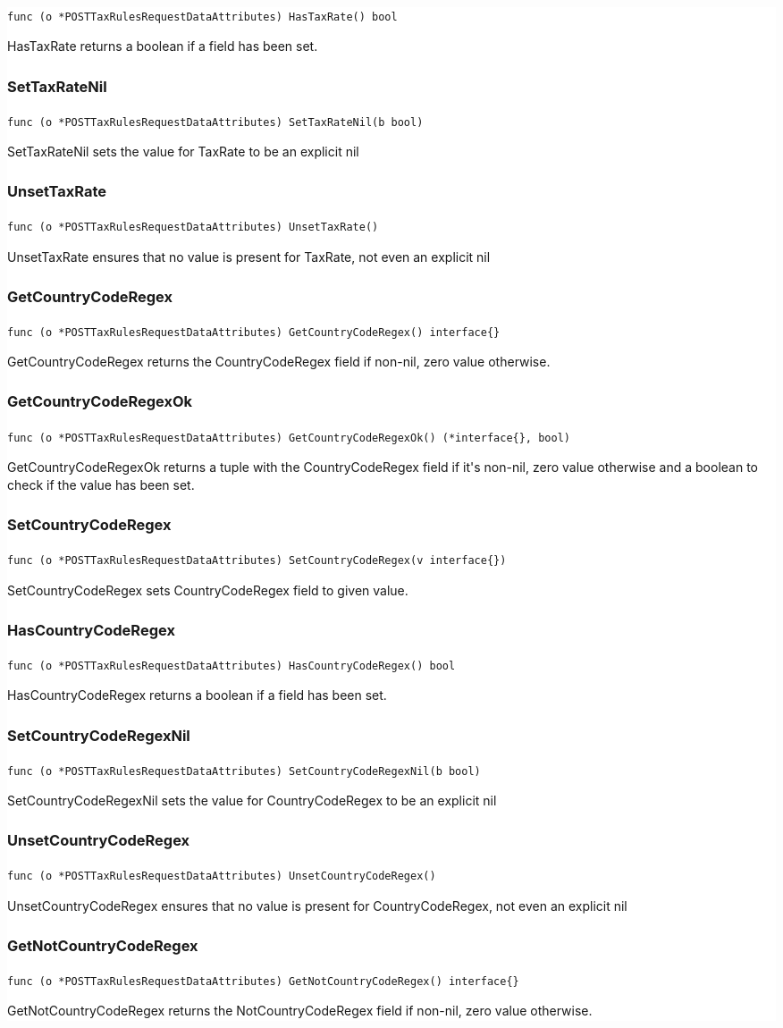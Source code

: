 `func (o *POSTTaxRulesRequestDataAttributes) HasTaxRate() bool`

HasTaxRate returns a boolean if a field has been set.

### SetTaxRateNil

`func (o *POSTTaxRulesRequestDataAttributes) SetTaxRateNil(b bool)`

 SetTaxRateNil sets the value for TaxRate to be an explicit nil

### UnsetTaxRate
`func (o *POSTTaxRulesRequestDataAttributes) UnsetTaxRate()`

UnsetTaxRate ensures that no value is present for TaxRate, not even an explicit nil
### GetCountryCodeRegex

`func (o *POSTTaxRulesRequestDataAttributes) GetCountryCodeRegex() interface{}`

GetCountryCodeRegex returns the CountryCodeRegex field if non-nil, zero value otherwise.

### GetCountryCodeRegexOk

`func (o *POSTTaxRulesRequestDataAttributes) GetCountryCodeRegexOk() (*interface{}, bool)`

GetCountryCodeRegexOk returns a tuple with the CountryCodeRegex field if it's non-nil, zero value otherwise
and a boolean to check if the value has been set.

### SetCountryCodeRegex

`func (o *POSTTaxRulesRequestDataAttributes) SetCountryCodeRegex(v interface{})`

SetCountryCodeRegex sets CountryCodeRegex field to given value.

### HasCountryCodeRegex

`func (o *POSTTaxRulesRequestDataAttributes) HasCountryCodeRegex() bool`

HasCountryCodeRegex returns a boolean if a field has been set.

### SetCountryCodeRegexNil

`func (o *POSTTaxRulesRequestDataAttributes) SetCountryCodeRegexNil(b bool)`

 SetCountryCodeRegexNil sets the value for CountryCodeRegex to be an explicit nil

### UnsetCountryCodeRegex
`func (o *POSTTaxRulesRequestDataAttributes) UnsetCountryCodeRegex()`

UnsetCountryCodeRegex ensures that no value is present for CountryCodeRegex, not even an explicit nil
### GetNotCountryCodeRegex

`func (o *POSTTaxRulesRequestDataAttributes) GetNotCountryCodeRegex() interface{}`

GetNotCountryCodeRegex returns the NotCountryCodeRegex field if non-nil, zero value otherwise.
